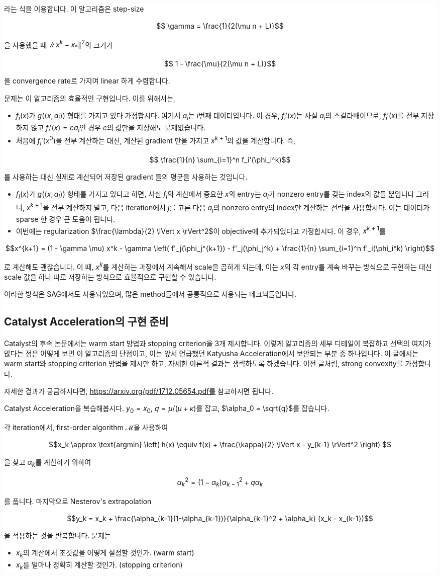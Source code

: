 라는 식을 이용합니다. 이 알고리즘은 step-size

$$ \gamma = \frac{1}{2(\mu n + L)}$$

을 사용했을 때 $\lVert x^k - x_{*} \rVert^2$의 크기가 

$$ 1 - \frac{\mu}{2(\mu n + L)}$$

을 convergence rate로 가지며 linear 하게 수렴합니다. 

문제는 이 알고리즘의 효율적인 구현입니다. 이를 위해서는,

- $f_i(x)$가 $g(\langle x, a_i \rangle)$ 형태를 가지고 있다 가정합시다. 여기서 $a_i$는 $i$번째 데이터입니다. 이 경우, $f_i'(x)$는 사실 $a_i$의 스칼라배이므로, $f_i'(x)$를 전부 저장하지 않고 $f_i'(x) = ca_i$인 경우 $c$의 값만을 저장해도 문제없습니다. 
- 처음에 $f_i'(x^0)$을 전부 계산하는 대신, 계산된 gradient 만을 가지고 $x^{k+1}$의 값을 계산합니다. 즉,

$$ \frac{1}{n} \sum_{i=1}^n f_i'(\phi_i^k)$$

를 사용하는 대신 실제로 계산되어 저장된 gradient 들의 평균을 사용하는 것입니다. 

- $f_i(x)$가 $g(\langle x, a_i \rangle)$ 형태를 가지고 있다고 하면, 사실 $f_i$의 계산에서 중요한 $x$의 entry는 $a_i$가 nonzero entry를 갖는 index의 값들 뿐입니다 그러니, $x^{k+1}$을 전부 계산하지 말고, 다음 iteration에서 $j$를 고른 다음 $a_j$의 nonzero entry의 index만 계산하는 전략을 사용합시다. 이는 데이터가 sparse 한 경우 큰 도움이 됩니다. 
- 이번에는 regularization $\frac{\lambda}{2} \lVert x \rVert^2$이 objective에 추가되었다고 가정합시다. 이 경우, $x^{k+1}$를

$$x^{k+1} = (1 - \gamma \mu) x^k - \gamma \left( f'_j(\phi_j^{k+1}) - f'_j(\phi_j^k) + \frac{1}{n} \sum_{i=1}^n f'_i(\phi_i^k) \right)$$

로 계산해도 괜찮습니다. 이 때, $x^{k}$를 계산하는 과정에서 계속해서 scale을 곱하게 되는데, 이는 $x$의 각 entry를 계속 바꾸는 방식으로 구현하는 대신 scale 값을 하나 따로 저장하는 방식으로 효율적으로 구현할 수 있습니다. 

이러한 방식은 SAG에서도 사용되었으며, 많은 method들에서 공통적으로 사용되는 테크닉들입니다. 

## Catalyst Acceleration의 구현 준비

Catalyst의 후속 논문에서는 warm start 방법과 stopping criterion을 3개 제시합니다. 이렇게 알고리즘의 세부 디테일이 복잡하고 선택의 여지가 많다는 점은 어떻게 보면 이 알고리즘의 단점이고, 이는 앞서 언급했던 Katyusha Acceleration에서 보안되는 부분 중 하나입니다. 이 글에서는 warm start와 stopping criterion 방법을 제시만 하고, 자세한 이론적 결과는 생략하도록 하겠습니다. 이전 글처럼, strong convexity를 가정합니다.

자세한 결과가 궁금하시다면, https://arxiv.org/pdf/1712.05654.pdf를 참고하시면 됩니다. 

Catalyst Acceleration을 복습해봅시다. $y_0 = x_0$, $q = \mu / (\mu + \kappa)$를 잡고, $\alpha_0 = \sqrt{q}$를 잡습니다. 

각 iteration에서, first-order algorithm $\mathcal{M}$을 사용하여 

$$x_k \approx \text{argmin} \left( h(x) \equiv f(x) + \frac{\kappa}{2} \lVert x - y_{k-1} \rVert^2 \right) $$ 

을 찾고 $\alpha_k$를 계산하기 위하여 

$$\alpha_k^2 = (1- \alpha_k) \alpha^2_{k-1} + q \alpha_k$$

를 풉니다. 마지막으로 Nesterov's extrapolation

$$y_k = x_k + \frac{\alpha_{k-1}(1-\alpha_{k-1})}{\alpha_{k-1}^2 + \alpha_k} (x_k - x_{k-1})$$

을 적용하는 것을 반복합니다. 문제는 

- $x_k$의 계산에서 초깃값을 어떻게 설정할 것인가. (warm start)
- $x_k$를 얼마나 정확히 계산할 것인가. (stopping criterion)
